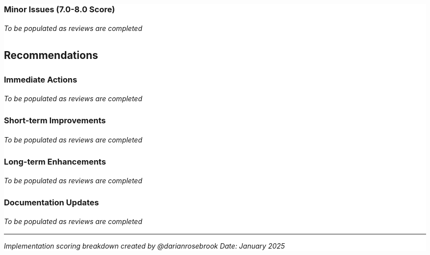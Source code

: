 ### **Minor Issues (7.0-8.0 Score)**
*To be populated as reviews are completed*

## Recommendations

### **Immediate Actions**
*To be populated as reviews are completed*

### **Short-term Improvements**
*To be populated as reviews are completed*

### **Long-term Enhancements**
*To be populated as reviews are completed*

### **Documentation Updates**
*To be populated as reviews are completed*

---

*Implementation scoring breakdown created by @darianrosebrook*
*Date: January 2025*
